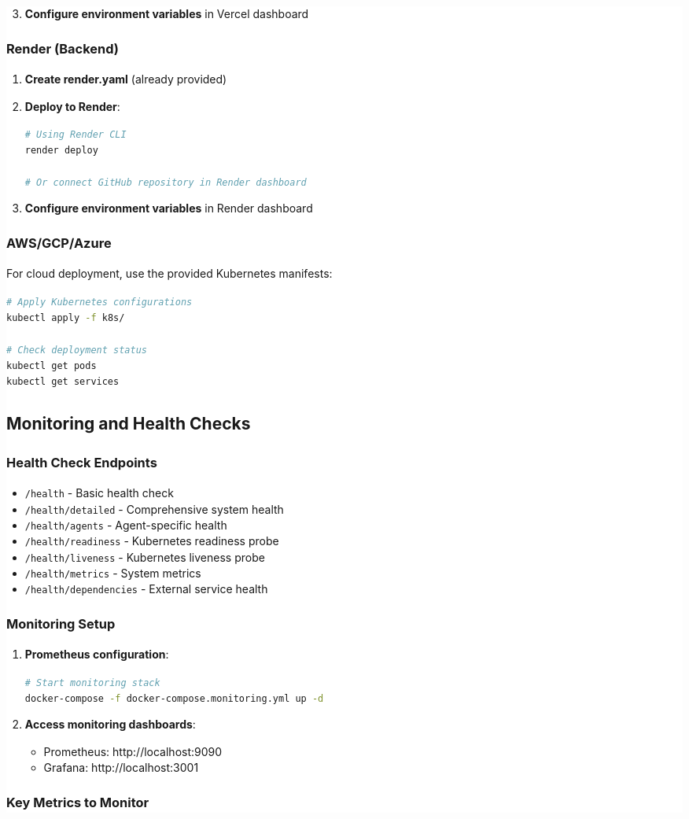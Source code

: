 3. **Configure environment variables** in Vercel dashboard

### Render (Backend)

1. **Create render.yaml** (already provided)

2. **Deploy to Render**:
   ```bash
   # Using Render CLI
   render deploy
   
   # Or connect GitHub repository in Render dashboard
   ```

3. **Configure environment variables** in Render dashboard

### AWS/GCP/Azure

For cloud deployment, use the provided Kubernetes manifests:

```bash
# Apply Kubernetes configurations
kubectl apply -f k8s/

# Check deployment status
kubectl get pods
kubectl get services
```

## Monitoring and Health Checks

### Health Check Endpoints

- `/health` - Basic health check
- `/health/detailed` - Comprehensive system health
- `/health/agents` - Agent-specific health
- `/health/readiness` - Kubernetes readiness probe
- `/health/liveness` - Kubernetes liveness probe
- `/health/metrics` - System metrics
- `/health/dependencies` - External service health

### Monitoring Setup

1. **Prometheus configuration**:
   ```bash
   # Start monitoring stack
   docker-compose -f docker-compose.monitoring.yml up -d
   ```

2. **Access monitoring dashboards**:
   - Prometheus: http://localhost:9090
   - Grafana: http://localhost:3001

### Key Metrics to Monitor
